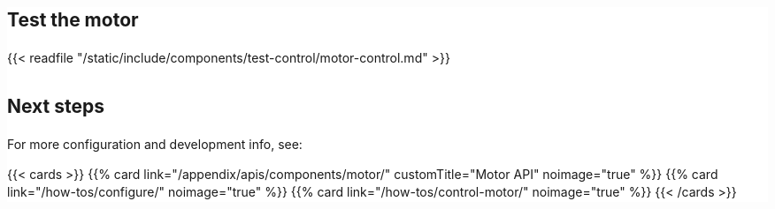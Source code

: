 ## Test the motor

{{< readfile "/static/include/components/test-control/motor-control.md" >}}

## Next steps

For more configuration and development info, see:

{{< cards >}}
{{% card link="/appendix/apis/components/motor/" customTitle="Motor API" noimage="true" %}}
{{% card link="/how-tos/configure/" noimage="true" %}}
{{% card link="/how-tos/control-motor/" noimage="true" %}}
{{< /cards >}}
